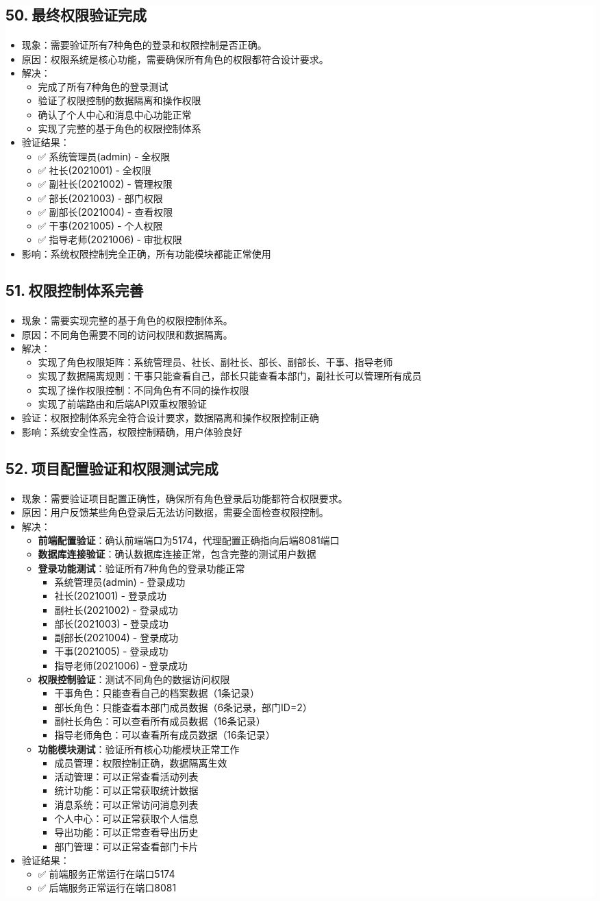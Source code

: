 ## 50. 最终权限验证完成

- 现象：需要验证所有7种角色的登录和权限控制是否正确。
- 原因：权限系统是核心功能，需要确保所有角色的权限都符合设计要求。
- 解决：
  - 完成了所有7种角色的登录测试
  - 验证了权限控制的数据隔离和操作权限
  - 确认了个人中心和消息中心功能正常
  - 实现了完整的基于角色的权限控制体系
- 验证结果：
  - ✅ 系统管理员(admin) - 全权限
  - ✅ 社长(2021001) - 全权限
  - ✅ 副社长(2021002) - 管理权限
  - ✅ 部长(2021003) - 部门权限
  - ✅ 副部长(2021004) - 查看权限
  - ✅ 干事(2021005) - 个人权限
  - ✅ 指导老师(2021006) - 审批权限
- 影响：系统权限控制完全正确，所有功能模块都能正常使用

## 51. 权限控制体系完善

- 现象：需要实现完整的基于角色的权限控制体系。
- 原因：不同角色需要不同的访问权限和数据隔离。
- 解决：
  - 实现了角色权限矩阵：系统管理员、社长、副社长、部长、副部长、干事、指导老师
  - 实现了数据隔离规则：干事只能查看自己，部长只能查看本部门，副社长可以管理所有成员
  - 实现了操作权限控制：不同角色有不同的操作权限
  - 实现了前端路由和后端API双重权限验证
- 验证：权限控制体系完全符合设计要求，数据隔离和操作权限控制正确
- 影响：系统安全性高，权限控制精确，用户体验良好

## 52. 项目配置验证和权限测试完成

- 现象：需要验证项目配置正确性，确保所有角色登录后功能都符合权限要求。
- 原因：用户反馈某些角色登录后无法访问数据，需要全面检查权限控制。
- 解决：
  - **前端配置验证**：确认前端端口为5174，代理配置正确指向后端8081端口
  - **数据库连接验证**：确认数据库连接正常，包含完整的测试用户数据
  - **登录功能测试**：验证所有7种角色的登录功能正常
    - 系统管理员(admin) - 登录成功
    - 社长(2021001) - 登录成功  
    - 副社长(2021002) - 登录成功
    - 部长(2021003) - 登录成功
    - 副部长(2021004) - 登录成功
    - 干事(2021005) - 登录成功
    - 指导老师(2021006) - 登录成功
  - **权限控制验证**：测试不同角色的数据访问权限
    - 干事角色：只能查看自己的档案数据（1条记录）
    - 部长角色：只能查看本部门成员数据（6条记录，部门ID=2）
    - 副社长角色：可以查看所有成员数据（16条记录）
    - 指导老师角色：可以查看所有成员数据（16条记录）
  - **功能模块测试**：验证所有核心功能模块正常工作
    - 成员管理：权限控制正确，数据隔离生效
    - 活动管理：可以正常查看活动列表
    - 统计功能：可以正常获取统计数据
    - 消息系统：可以正常访问消息列表
    - 个人中心：可以正常获取个人信息
    - 导出功能：可以正常查看导出历史
    - 部门管理：可以正常查看部门卡片
- 验证结果：
  - ✅ 前端服务正常运行在端口5174
  - ✅ 后端服务正常运行在端口8081